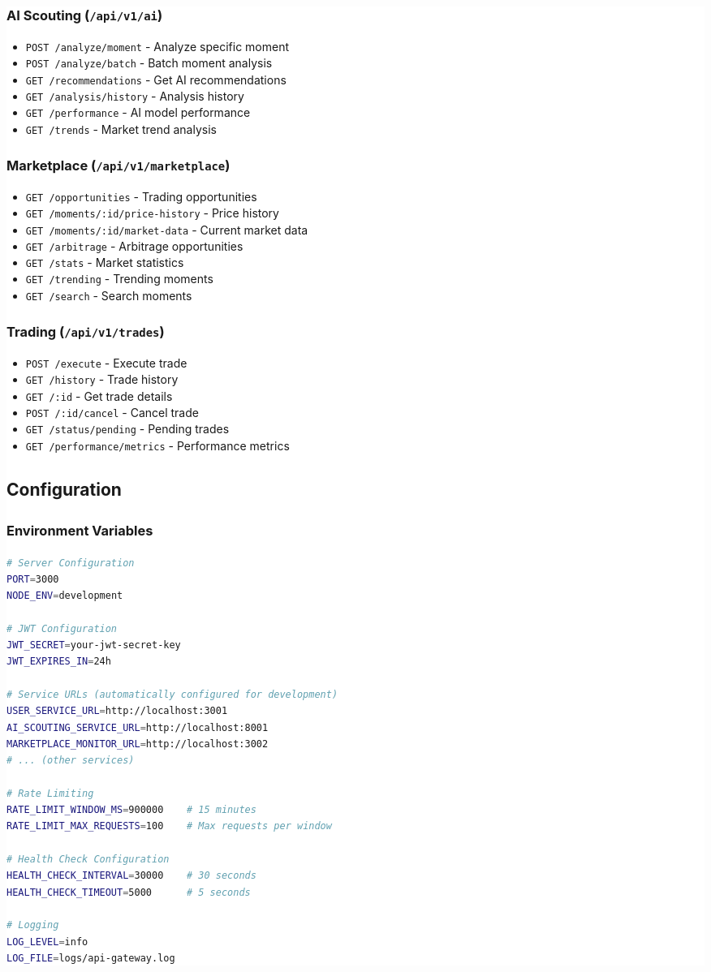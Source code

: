### AI Scouting (`/api/v1/ai`)
- `POST /analyze/moment` - Analyze specific moment
- `POST /analyze/batch` - Batch moment analysis
- `GET /recommendations` - Get AI recommendations
- `GET /analysis/history` - Analysis history
- `GET /performance` - AI model performance
- `GET /trends` - Market trend analysis

### Marketplace (`/api/v1/marketplace`)
- `GET /opportunities` - Trading opportunities
- `GET /moments/:id/price-history` - Price history
- `GET /moments/:id/market-data` - Current market data
- `GET /arbitrage` - Arbitrage opportunities
- `GET /stats` - Market statistics
- `GET /trending` - Trending moments
- `GET /search` - Search moments

### Trading (`/api/v1/trades`)
- `POST /execute` - Execute trade
- `GET /history` - Trade history
- `GET /:id` - Get trade details
- `POST /:id/cancel` - Cancel trade
- `GET /status/pending` - Pending trades
- `GET /performance/metrics` - Performance metrics

## Configuration

### Environment Variables
```bash
# Server Configuration
PORT=3000
NODE_ENV=development

# JWT Configuration
JWT_SECRET=your-jwt-secret-key
JWT_EXPIRES_IN=24h

# Service URLs (automatically configured for development)
USER_SERVICE_URL=http://localhost:3001
AI_SCOUTING_SERVICE_URL=http://localhost:8001
MARKETPLACE_MONITOR_URL=http://localhost:3002
# ... (other services)

# Rate Limiting
RATE_LIMIT_WINDOW_MS=900000    # 15 minutes
RATE_LIMIT_MAX_REQUESTS=100    # Max requests per window

# Health Check Configuration
HEALTH_CHECK_INTERVAL=30000    # 30 seconds
HEALTH_CHECK_TIMEOUT=5000      # 5 seconds

# Logging
LOG_LEVEL=info
LOG_FILE=logs/api-gateway.log
```
